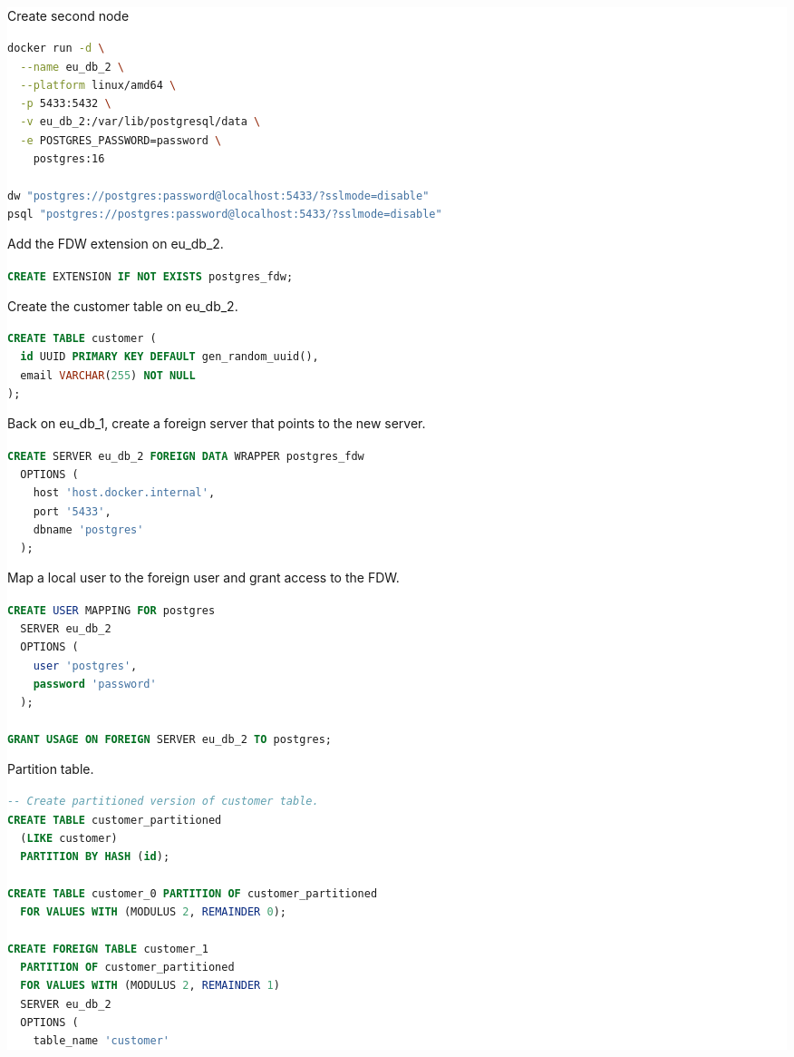 Create second node

``` sh
docker run -d \
  --name eu_db_2 \
  --platform linux/amd64 \
  -p 5433:5432 \
  -v eu_db_2:/var/lib/postgresql/data \
  -e POSTGRES_PASSWORD=password \
    postgres:16

dw "postgres://postgres:password@localhost:5433/?sslmode=disable"
psql "postgres://postgres:password@localhost:5433/?sslmode=disable"
```

Add the FDW extension on eu_db_2.

``` sql
CREATE EXTENSION IF NOT EXISTS postgres_fdw;
```

Create the customer table on eu_db_2.

``` sql
CREATE TABLE customer (
  id UUID PRIMARY KEY DEFAULT gen_random_uuid(),
  email VARCHAR(255) NOT NULL
);
```

Back on eu_db_1, create a foreign server that points to the new server.

``` sql
CREATE SERVER eu_db_2 FOREIGN DATA WRAPPER postgres_fdw
  OPTIONS (
    host 'host.docker.internal',
    port '5433',
    dbname 'postgres'
  );
```

Map a local user to the foreign user and grant access to the FDW.

``` sql
CREATE USER MAPPING FOR postgres
  SERVER eu_db_2
  OPTIONS (
    user 'postgres',
    password 'password'
  );

GRANT USAGE ON FOREIGN SERVER eu_db_2 TO postgres;
```

Partition table.

``` sql
-- Create partitioned version of customer table.
CREATE TABLE customer_partitioned
  (LIKE customer)
  PARTITION BY HASH (id);

CREATE TABLE customer_0 PARTITION OF customer_partitioned
  FOR VALUES WITH (MODULUS 2, REMAINDER 0);

CREATE FOREIGN TABLE customer_1
  PARTITION OF customer_partitioned
  FOR VALUES WITH (MODULUS 2, REMAINDER 1)
  SERVER eu_db_2
  OPTIONS (
    table_name 'customer'
```